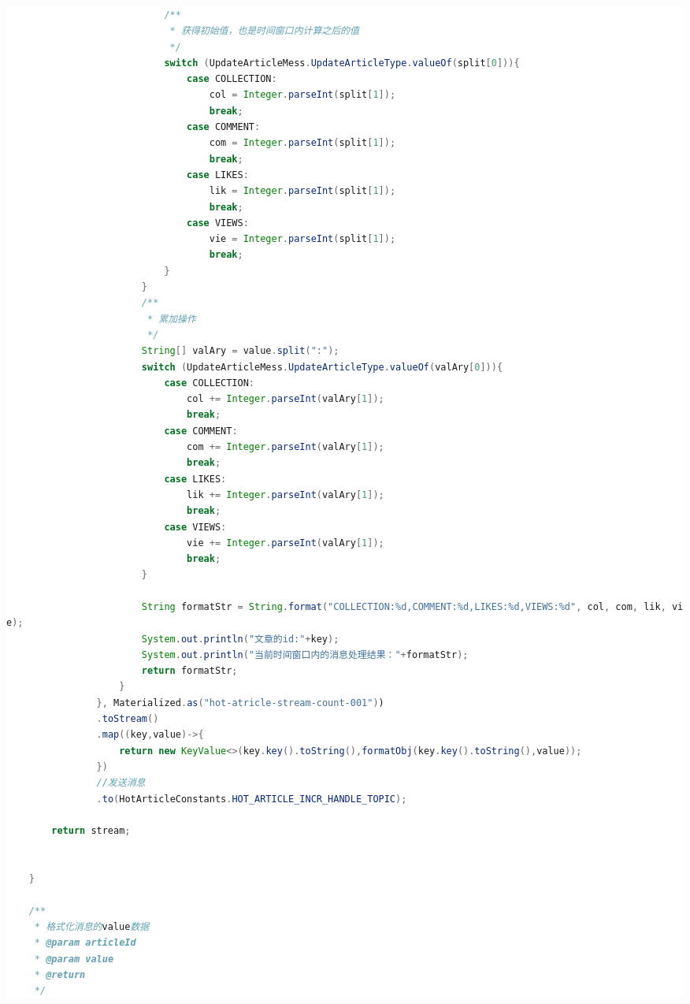 ```java
                            /**
                             * 获得初始值，也是时间窗口内计算之后的值
                             */
                            switch (UpdateArticleMess.UpdateArticleType.valueOf(split[0])){
                                case COLLECTION:
                                    col = Integer.parseInt(split[1]);
                                    break;
                                case COMMENT:
                                    com = Integer.parseInt(split[1]);
                                    break;
                                case LIKES:
                                    lik = Integer.parseInt(split[1]);
                                    break;
                                case VIEWS:
                                    vie = Integer.parseInt(split[1]);
                                    break;
                            }
                        }
                        /**
                         * 累加操作
                         */
                        String[] valAry = value.split(":");
                        switch (UpdateArticleMess.UpdateArticleType.valueOf(valAry[0])){
                            case COLLECTION:
                                col += Integer.parseInt(valAry[1]);
                                break;
                            case COMMENT:
                                com += Integer.parseInt(valAry[1]);
                                break;
                            case LIKES:
                                lik += Integer.parseInt(valAry[1]);
                                break;
                            case VIEWS:
                                vie += Integer.parseInt(valAry[1]);
                                break;
                        }

                        String formatStr = String.format("COLLECTION:%d,COMMENT:%d,LIKES:%d,VIEWS:%d", col, com, lik, vie);
                        System.out.println("文章的id:"+key);
                        System.out.println("当前时间窗口内的消息处理结果："+formatStr);
                        return formatStr;
                    }
                }, Materialized.as("hot-atricle-stream-count-001"))
                .toStream()
                .map((key,value)->{
                    return new KeyValue<>(key.key().toString(),formatObj(key.key().toString(),value));
                })
                //发送消息
                .to(HotArticleConstants.HOT_ARTICLE_INCR_HANDLE_TOPIC);

        return stream;


    }

    /**
     * 格式化消息的value数据
     * @param articleId
     * @param value
     * @return
     */
```